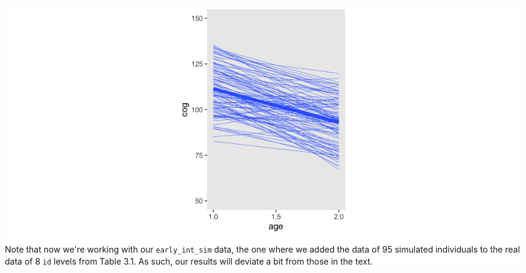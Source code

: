 <img src="03_files/figure-html/unnamed-chunk-10-1.png" width="288" style="display: block; margin: auto;" />

Note that now we're working with our `early_int_sim` data, the one where we added the data of 95 simulated individuals to the real data of 8 `id` levels from Table 3.1. As such, our results will deviate a bit from those in the text.
